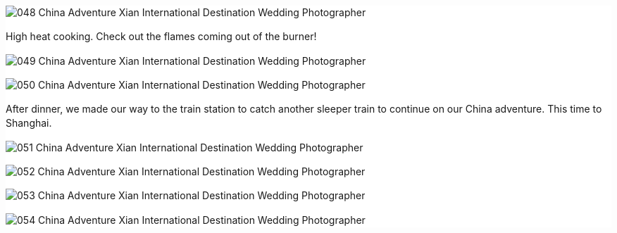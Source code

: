 <p><img src="https://googledrive.com/host/0B2YHeCssXjxzX0c5MVhUUE1DR2s/048-China-Adventure-Xian-International-Destination-Wedding-Photographer.jpg" alt="048 China Adventure Xian International Destination Wedding Photographer" width="1500" height="760" class="alignnone size-full wp-image-6696" /></p>
<p>High heat cooking. Check out the flames coming out of the burner! </p>
<p><img src="https://googledrive.com/host/0B2YHeCssXjxzX0c5MVhUUE1DR2s/049-China-Adventure-Xian-International-Destination-Wedding-Photographer.jpg" alt="049 China Adventure Xian International Destination Wedding Photographer" width="1500" height="1068" class="alignnone size-full wp-image-6697" /></p>
<p><img src="https://googledrive.com/host/0B2YHeCssXjxzX0c5MVhUUE1DR2s/050-China-Adventure-Xian-International-Destination-Wedding-Photographer.jpg" alt="050 China Adventure Xian International Destination Wedding Photographer" width="1500" height="1068" class="alignnone size-full wp-image-6698" /></p>
<p>After dinner, we made our way to the train station to catch another sleeper train to continue on our China adventure. This time to Shanghai.</p>
<p><img src="https://googledrive.com/host/0B2YHeCssXjxzX0c5MVhUUE1DR2s/051-China-Adventure-Xian-International-Destination-Wedding-Photographer.jpg" alt="051 China Adventure Xian International Destination Wedding Photographer" width="1500" height="1068" class="alignnone size-full wp-image-6699" /></p>
<p><img src="https://googledrive.com/host/0B2YHeCssXjxzX0c5MVhUUE1DR2s/052-China-Adventure-Xian-International-Destination-Wedding-Photographer.jpg" alt="052 China Adventure Xian International Destination Wedding Photographer" width="1500" height="1068" class="alignnone size-full wp-image-6700" /></p>
<p><img src="https://googledrive.com/host/0B2YHeCssXjxzX0c5MVhUUE1DR2s/053-China-Adventure-Xian-International-Destination-Wedding-Photographer.jpg" alt="053 China Adventure Xian International Destination Wedding Photographer" width="1500" height="1068" class="alignnone size-full wp-image-6701" /></p>
<p><img src="https://googledrive.com/host/0B2YHeCssXjxzX0c5MVhUUE1DR2s/054-China-Adventure-Xian-International-Destination-Wedding-Photographer.jpg" alt="054 China Adventure Xian International Destination Wedding Photographer" width="1500" height="1068" class="alignnone size-full wp-image-6702" /></p>
